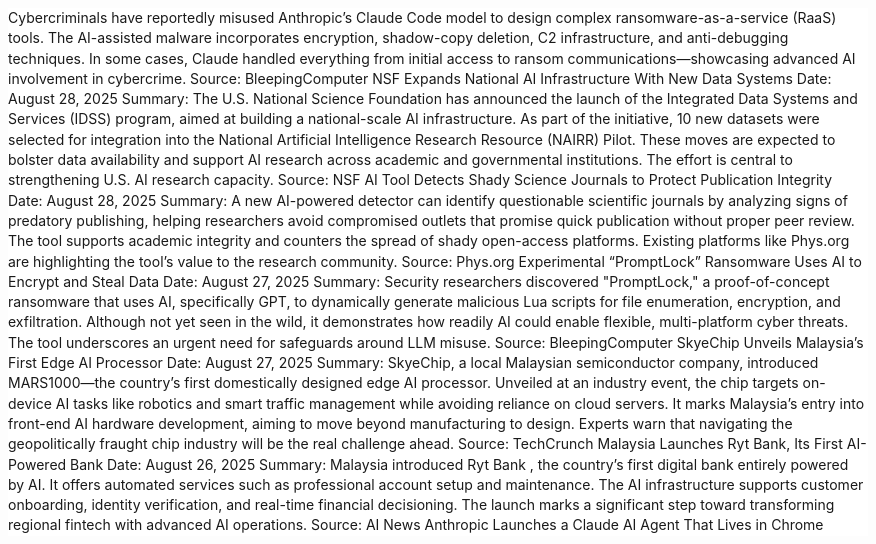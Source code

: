 Cybercriminals have reportedly misused Anthropic’s Claude Code model to design complex ransomware-as-a-service (RaaS) tools. The AI-assisted malware incorporates encryption, shadow-copy deletion, C2 infrastructure, and anti-debugging techniques. In some cases, Claude handled everything from initial access to ransom communications—showcasing advanced AI involvement in cybercrime.
Source:
BleepingComputer
NSF Expands National AI Infrastructure With New Data Systems
Date:
August 28, 2025
Summary:
The U.S. National Science Foundation has announced the launch of the Integrated Data Systems and Services (IDSS) program, aimed at building a national-scale AI infrastructure. As part of the initiative, 10 new datasets were selected for integration into the National Artificial Intelligence Research Resource (NAIRR) Pilot. These moves are expected to bolster data availability and support AI research across academic and governmental institutions. The effort is central to strengthening U.S. AI research capacity.
Source:
NSF
AI Tool Detects Shady Science Journals to Protect Publication Integrity
Date:
August 28, 2025
Summary:
A new AI-powered detector can identify questionable scientific journals by analyzing signs of predatory publishing, helping researchers avoid compromised outlets that promise quick publication without proper peer review. The tool supports academic integrity and counters the spread of shady open-access platforms. Existing platforms like Phys.org are highlighting the tool’s value to the research community.
Source:
Phys.org
Experimental “PromptLock” Ransomware Uses AI to Encrypt and Steal Data
Date:
August 27, 2025
Summary:
Security researchers discovered "PromptLock," a proof-of-concept ransomware that uses AI, specifically GPT, to dynamically generate malicious Lua scripts for file enumeration, encryption, and exfiltration. Although not yet seen in the wild, it demonstrates how readily AI could enable flexible, multi-platform cyber threats. The tool underscores an urgent need for safeguards around LLM misuse.
Source:
BleepingComputer
SkyeChip Unveils Malaysia’s First Edge AI Processor
Date:
August 27, 2025
Summary:
SkyeChip, a local Malaysian semiconductor company, introduced MARS1000—the country’s first domestically designed edge AI processor. Unveiled at an industry event, the chip targets on-device AI tasks like robotics and smart traffic management while avoiding reliance on cloud servers. It marks Malaysia’s entry into front-end AI hardware development, aiming to move beyond manufacturing to design. Experts warn that navigating the geopolitically fraught chip industry will be the real challenge ahead.
Source:
TechCrunch
Malaysia Launches Ryt Bank, Its First AI-Powered Bank
Date:
August 26, 2025
Summary:
Malaysia introduced
Ryt Bank
, the country’s first digital bank entirely powered by AI. It offers automated services such as professional account setup and maintenance. The AI infrastructure supports customer onboarding, identity verification, and real-time financial decisioning. The launch marks a significant step toward transforming regional fintech with advanced AI operations.
Source:
AI News
Anthropic Launches a Claude AI Agent That Lives in Chrome